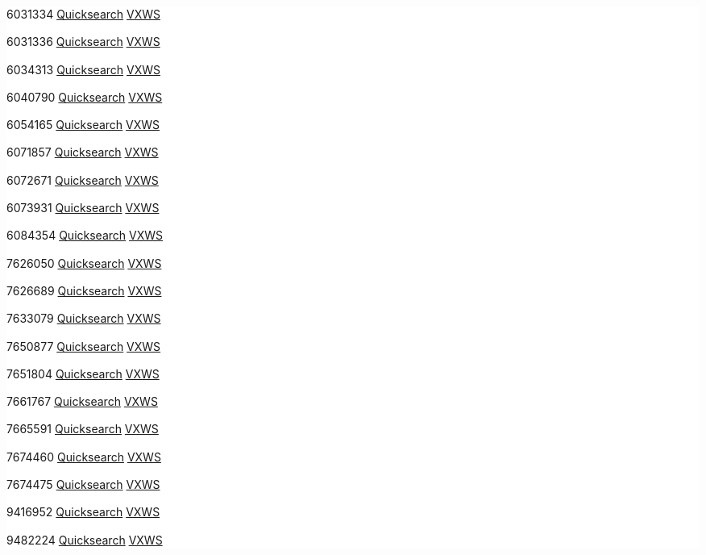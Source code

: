 6031334 [Quicksearch](https://search.library.yale.edu/catalog/6031334) [VXWS](http://prodorbis.library.yale.edu:7014/vxws/GetHoldingsService?bibId=6031334)

6031336 [Quicksearch](https://search.library.yale.edu/catalog/6031336) [VXWS](http://prodorbis.library.yale.edu:7014/vxws/GetHoldingsService?bibId=6031336)

6034313 [Quicksearch](https://search.library.yale.edu/catalog/6034313) [VXWS](http://prodorbis.library.yale.edu:7014/vxws/GetHoldingsService?bibId=6034313)

6040790 [Quicksearch](https://search.library.yale.edu/catalog/6040790) [VXWS](http://prodorbis.library.yale.edu:7014/vxws/GetHoldingsService?bibId=6040790)

6054165 [Quicksearch](https://search.library.yale.edu/catalog/6054165) [VXWS](http://prodorbis.library.yale.edu:7014/vxws/GetHoldingsService?bibId=6054165)

6071857 [Quicksearch](https://search.library.yale.edu/catalog/6071857) [VXWS](http://prodorbis.library.yale.edu:7014/vxws/GetHoldingsService?bibId=6071857)

6072671 [Quicksearch](https://search.library.yale.edu/catalog/6072671) [VXWS](http://prodorbis.library.yale.edu:7014/vxws/GetHoldingsService?bibId=6072671)

6073931 [Quicksearch](https://search.library.yale.edu/catalog/6073931) [VXWS](http://prodorbis.library.yale.edu:7014/vxws/GetHoldingsService?bibId=6073931)

6084354 [Quicksearch](https://search.library.yale.edu/catalog/6084354) [VXWS](http://prodorbis.library.yale.edu:7014/vxws/GetHoldingsService?bibId=6084354)

7626050 [Quicksearch](https://search.library.yale.edu/catalog/7626050) [VXWS](http://prodorbis.library.yale.edu:7014/vxws/GetHoldingsService?bibId=7626050)

7626689 [Quicksearch](https://search.library.yale.edu/catalog/7626689) [VXWS](http://prodorbis.library.yale.edu:7014/vxws/GetHoldingsService?bibId=7626689)

7633079 [Quicksearch](https://search.library.yale.edu/catalog/7633079) [VXWS](http://prodorbis.library.yale.edu:7014/vxws/GetHoldingsService?bibId=7633079)

7650877 [Quicksearch](https://search.library.yale.edu/catalog/7650877) [VXWS](http://prodorbis.library.yale.edu:7014/vxws/GetHoldingsService?bibId=7650877)

7651804 [Quicksearch](https://search.library.yale.edu/catalog/7651804) [VXWS](http://prodorbis.library.yale.edu:7014/vxws/GetHoldingsService?bibId=7651804)

7661767 [Quicksearch](https://search.library.yale.edu/catalog/7661767) [VXWS](http://prodorbis.library.yale.edu:7014/vxws/GetHoldingsService?bibId=7661767)

7665591 [Quicksearch](https://search.library.yale.edu/catalog/7665591) [VXWS](http://prodorbis.library.yale.edu:7014/vxws/GetHoldingsService?bibId=7665591)

7674460 [Quicksearch](https://search.library.yale.edu/catalog/7674460) [VXWS](http://prodorbis.library.yale.edu:7014/vxws/GetHoldingsService?bibId=7674460)

7674475 [Quicksearch](https://search.library.yale.edu/catalog/7674475) [VXWS](http://prodorbis.library.yale.edu:7014/vxws/GetHoldingsService?bibId=7674475)

9416952 [Quicksearch](https://search.library.yale.edu/catalog/9416952) [VXWS](http://prodorbis.library.yale.edu:7014/vxws/GetHoldingsService?bibId=9416952)

9482224 [Quicksearch](https://search.library.yale.edu/catalog/9482224) [VXWS](http://prodorbis.library.yale.edu:7014/vxws/GetHoldingsService?bibId=9482224)
